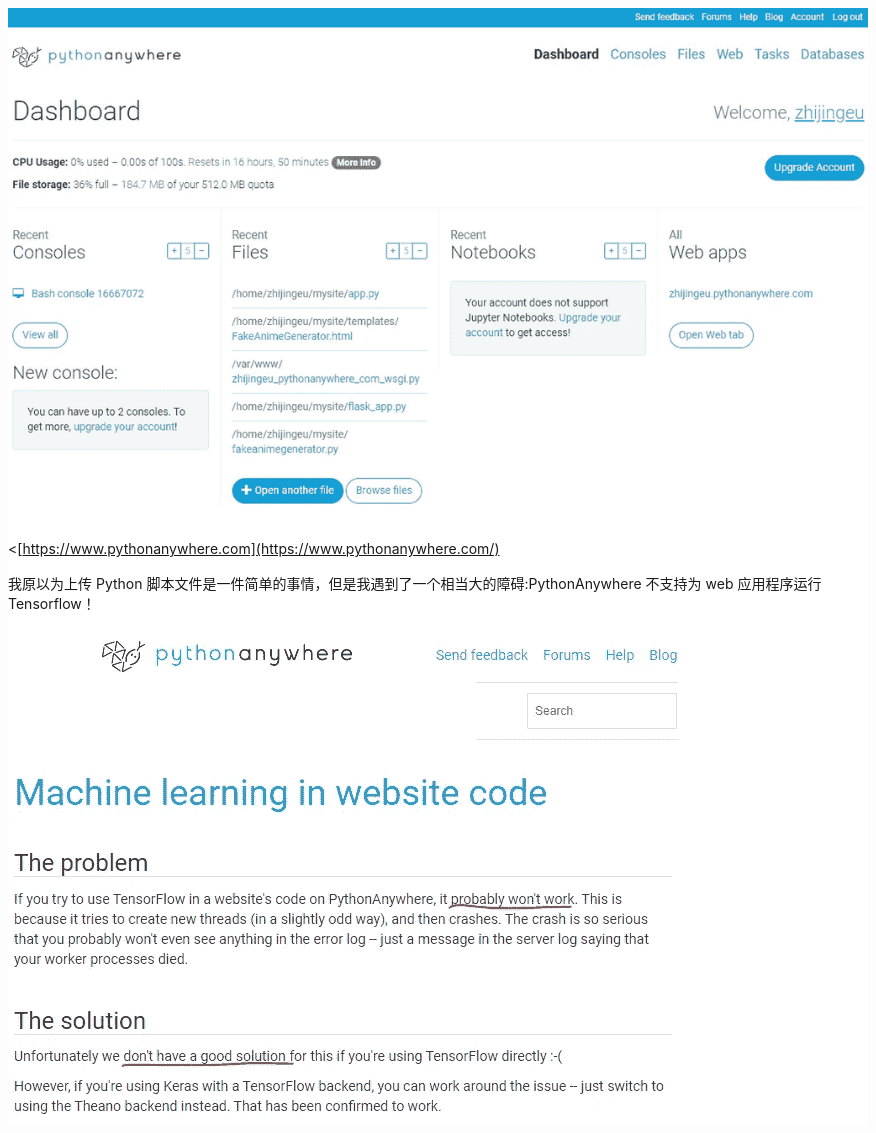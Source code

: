 ![](img/890fcbf0c4645e311c132b32f0dfa372.png)

<[https://www.pythonanywhere.com](https://www.pythonanywhere.com/)

我原以为上传 Python 脚本文件是一件简单的事情，但是我遇到了一个相当大的障碍:PythonAnywhere 不支持为 web 应用程序运行 Tensorflow！

![](img/3515b72ee1d63d4ec5a3a595c108ad04.png)

